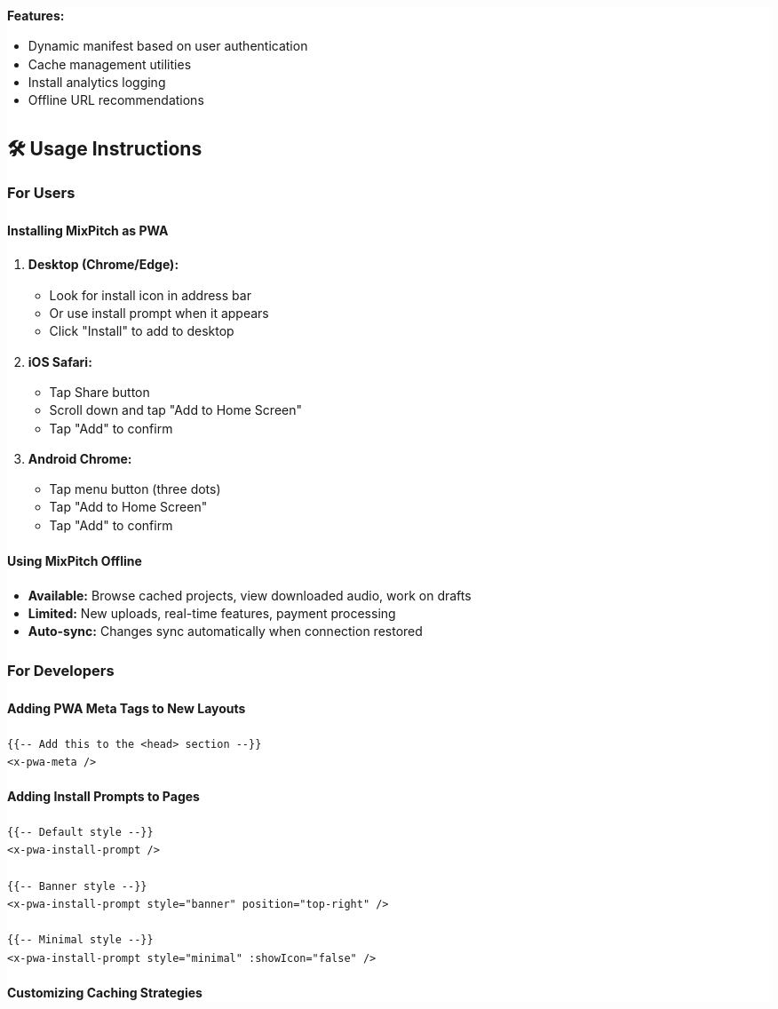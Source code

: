 **Features:**
- Dynamic manifest based on user authentication
- Cache management utilities
- Install analytics logging
- Offline URL recommendations

## 🛠 Usage Instructions

### For Users

#### Installing MixPitch as PWA
1. **Desktop (Chrome/Edge):**
   - Look for install icon in address bar
   - Or use install prompt when it appears
   - Click "Install" to add to desktop

2. **iOS Safari:**
   - Tap Share button
   - Scroll down and tap "Add to Home Screen"
   - Tap "Add" to confirm

3. **Android Chrome:**
   - Tap menu button (three dots)
   - Tap "Add to Home Screen"
   - Tap "Add" to confirm

#### Using MixPitch Offline
- **Available:** Browse cached projects, view downloaded audio, work on drafts
- **Limited:** New uploads, real-time features, payment processing
- **Auto-sync:** Changes sync automatically when connection restored

### For Developers

#### Adding PWA Meta Tags to New Layouts
```blade
{{-- Add this to the <head> section --}}
<x-pwa-meta />
```

#### Adding Install Prompts to Pages
```blade
{{-- Default style --}}
<x-pwa-install-prompt />

{{-- Banner style --}}
<x-pwa-install-prompt style="banner" position="top-right" />

{{-- Minimal style --}}
<x-pwa-install-prompt style="minimal" :showIcon="false" />
```

#### Customizing Caching Strategies
